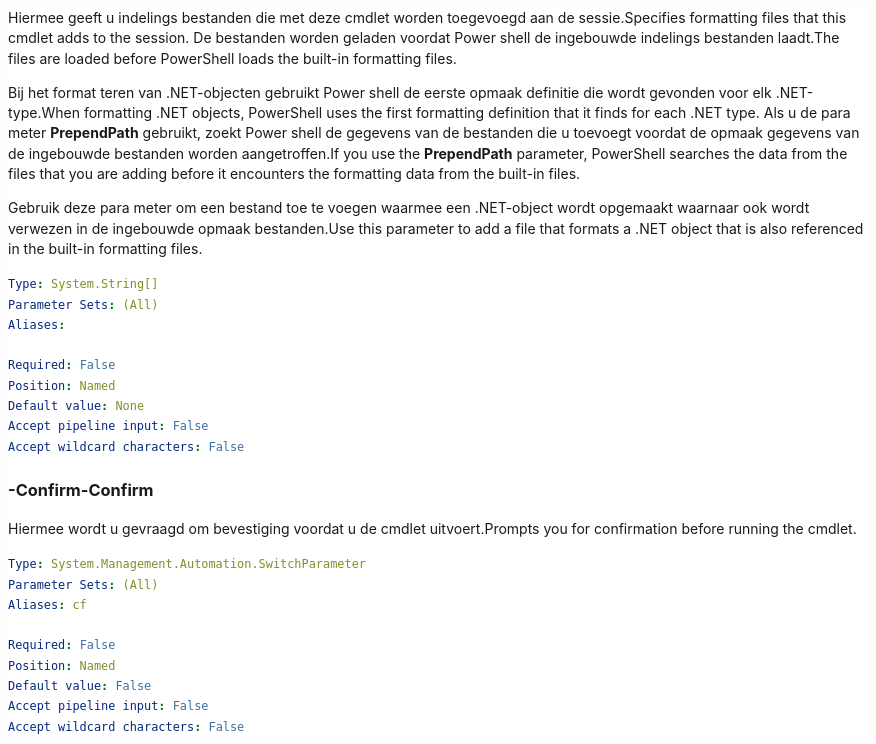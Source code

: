 <span data-ttu-id="fd3d0-141">Hiermee geeft u indelings bestanden die met deze cmdlet worden toegevoegd aan de sessie.</span><span class="sxs-lookup"><span data-stu-id="fd3d0-141">Specifies formatting files that this cmdlet adds to the session.</span></span> <span data-ttu-id="fd3d0-142">De bestanden worden geladen voordat Power shell de ingebouwde indelings bestanden laadt.</span><span class="sxs-lookup"><span data-stu-id="fd3d0-142">The files are loaded before PowerShell loads the built-in formatting files.</span></span>

<span data-ttu-id="fd3d0-143">Bij het format teren van .NET-objecten gebruikt Power shell de eerste opmaak definitie die wordt gevonden voor elk .NET-type.</span><span class="sxs-lookup"><span data-stu-id="fd3d0-143">When formatting .NET objects, PowerShell uses the first formatting definition that it finds for each .NET type.</span></span> <span data-ttu-id="fd3d0-144">Als u de para meter **PrependPath** gebruikt, zoekt Power shell de gegevens van de bestanden die u toevoegt voordat de opmaak gegevens van de ingebouwde bestanden worden aangetroffen.</span><span class="sxs-lookup"><span data-stu-id="fd3d0-144">If you use the **PrependPath** parameter, PowerShell searches the data from the files that you are adding before it encounters the formatting data from the built-in files.</span></span>

<span data-ttu-id="fd3d0-145">Gebruik deze para meter om een bestand toe te voegen waarmee een .NET-object wordt opgemaakt waarnaar ook wordt verwezen in de ingebouwde opmaak bestanden.</span><span class="sxs-lookup"><span data-stu-id="fd3d0-145">Use this parameter to add a file that formats a .NET object that is also referenced in the built-in formatting files.</span></span>

```yaml
Type: System.String[]
Parameter Sets: (All)
Aliases:

Required: False
Position: Named
Default value: None
Accept pipeline input: False
Accept wildcard characters: False
```

### <span data-ttu-id="fd3d0-146">-Confirm</span><span class="sxs-lookup"><span data-stu-id="fd3d0-146">-Confirm</span></span>

<span data-ttu-id="fd3d0-147">Hiermee wordt u gevraagd om bevestiging voordat u de cmdlet uitvoert.</span><span class="sxs-lookup"><span data-stu-id="fd3d0-147">Prompts you for confirmation before running the cmdlet.</span></span>

```yaml
Type: System.Management.Automation.SwitchParameter
Parameter Sets: (All)
Aliases: cf

Required: False
Position: Named
Default value: False
Accept pipeline input: False
Accept wildcard characters: False
```
